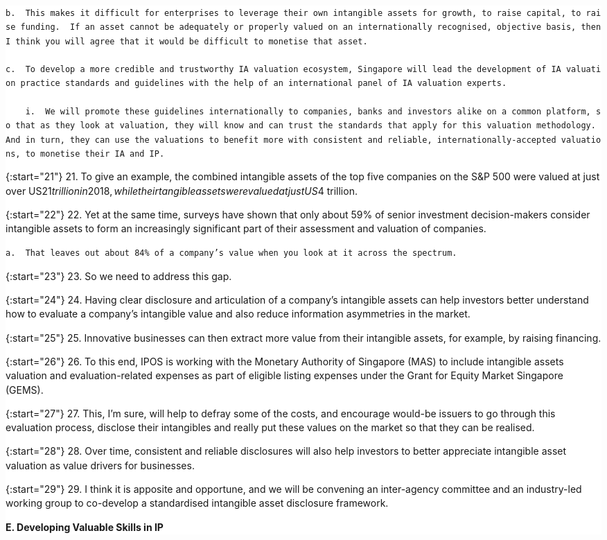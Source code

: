     b.	This makes it difficult for enterprises to leverage their own intangible assets for growth, to raise capital, to raise funding.  If an asset cannot be adequately or properly valued on an internationally recognised, objective basis, then I think you will agree that it would be difficult to monetise that asset.

    c.	To develop a more credible and trustworthy IA valuation ecosystem, Singapore will lead the development of IA valuation practice standards and guidelines with the help of an international panel of IA valuation experts.

        i.	We will promote these guidelines internationally to companies, banks and investors alike on a common platform, so that as they look at valuation, they will know and can trust the standards that apply for this valuation methodology. And in turn, they can use the valuations to benefit more with consistent and reliable, internationally-accepted valuations, to monetise their IA and IP.

{:start="21"}
21.	To give an example, the combined intangible assets of the top five companies on the S&P 500 were valued at just over US$21 trillion in 2018, while their tangible assets were valued at just US$4 trillion. 

{:start="22"}
22.	Yet at the same time, surveys have shown that only about 59% of senior investment decision-makers consider intangible assets to form an increasingly significant part of their assessment and valuation of companies. 

    a.	That leaves out about 84% of a company’s value when you look at it across the spectrum.

{:start="23"}
23.	So we need to address this gap. 

{:start="24"}
24.	Having clear disclosure and articulation of a company’s intangible assets can help investors better understand how to evaluate a company’s intangible value and also reduce information asymmetries in the market.

{:start="25"}
25.	Innovative businesses can then extract more value from their intangible assets, for example, by raising financing.

{:start="26"}
26.	To this end, IPOS is working with the Monetary Authority of Singapore (MAS) to include intangible assets valuation and evaluation-related expenses as part of eligible listing expenses under the Grant for Equity Market Singapore (GEMS). 

{:start="27"}
27.	This, I’m sure, will help to defray some of the costs, and encourage would-be issuers to go through this evaluation process, disclose their intangibles and really put these values on the market so that they can be realised. 

{:start="28"}
28.	Over time, consistent and reliable disclosures will also help investors to better appreciate intangible asset valuation as value drivers for businesses. 

{:start="29"}
29.	I think it is apposite and opportune, and we will be convening an inter-agency committee and an industry-led working group to co-develop a standardised intangible asset disclosure framework. 

**E.	Developing Valuable Skills in IP**
